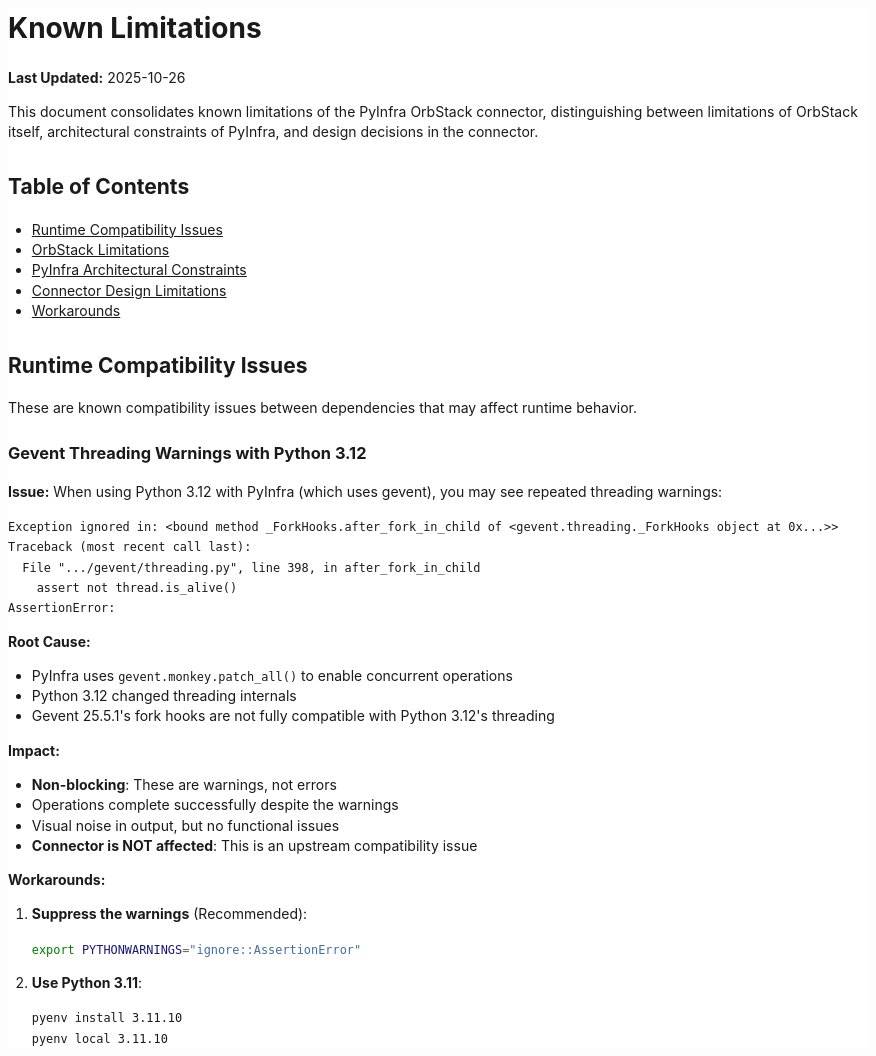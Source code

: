 # Known Limitations

**Last Updated:** 2025-10-26

This document consolidates known limitations of the PyInfra OrbStack connector, distinguishing between limitations of OrbStack itself, architectural constraints of PyInfra, and design decisions in the connector.

## Table of Contents

- [Runtime Compatibility Issues](#runtime-compatibility-issues)
- [OrbStack Limitations](#orbstack-limitations)
- [PyInfra Architectural Constraints](#pyinfra-architectural-constraints)
- [Connector Design Limitations](#connector-design-limitations)
- [Workarounds](#workarounds)

## Runtime Compatibility Issues

These are known compatibility issues between dependencies that may affect runtime behavior.

### Gevent Threading Warnings with Python 3.12

**Issue:** When using Python 3.12 with PyInfra (which uses gevent), you may see repeated threading warnings:

```
Exception ignored in: <bound method _ForkHooks.after_fork_in_child of <gevent.threading._ForkHooks object at 0x...>>
Traceback (most recent call last):
  File ".../gevent/threading.py", line 398, in after_fork_in_child
    assert not thread.is_alive()
AssertionError:
```

**Root Cause:**
- PyInfra uses `gevent.monkey.patch_all()` to enable concurrent operations
- Python 3.12 changed threading internals
- Gevent 25.5.1's fork hooks are not fully compatible with Python 3.12's threading

**Impact:**
- **Non-blocking**: These are warnings, not errors
- Operations complete successfully despite the warnings
- Visual noise in output, but no functional issues
- **Connector is NOT affected**: This is an upstream compatibility issue

**Workarounds:**

1. **Suppress the warnings** (Recommended):
   ```bash
   export PYTHONWARNINGS="ignore::AssertionError"
   ```

2. **Use Python 3.11**:
   ```bash
   pyenv install 3.11.10
   pyenv local 3.11.10
   ```
